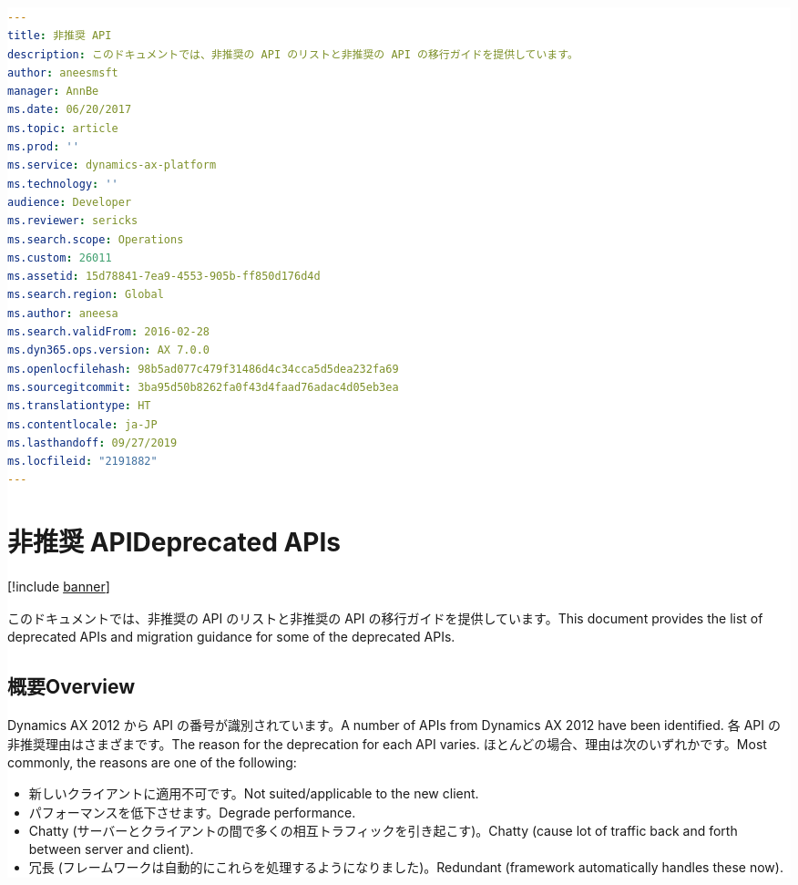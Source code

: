 ```yaml
---
title: 非推奨 API
description: このドキュメントでは、非推奨の API のリストと非推奨の API の移行ガイドを提供しています。
author: aneesmsft
manager: AnnBe
ms.date: 06/20/2017
ms.topic: article
ms.prod: ''
ms.service: dynamics-ax-platform
ms.technology: ''
audience: Developer
ms.reviewer: sericks
ms.search.scope: Operations
ms.custom: 26011
ms.assetid: 15d78841-7ea9-4553-905b-ff850d176d4d
ms.search.region: Global
ms.author: aneesa
ms.search.validFrom: 2016-02-28
ms.dyn365.ops.version: AX 7.0.0
ms.openlocfilehash: 98b5ad077c479f31486d4c34cca5d5dea232fa69
ms.sourcegitcommit: 3ba95d50b8262fa0f43d4faad76adac4d05eb3ea
ms.translationtype: HT
ms.contentlocale: ja-JP
ms.lasthandoff: 09/27/2019
ms.locfileid: "2191882"
---
```

# <a name="deprecated-apis"></a><span data-ttu-id="6a771-103">非推奨 API</span><span class="sxs-lookup"><span data-stu-id="6a771-103">Deprecated APIs</span></span>

[!include [banner](../includes/banner.md)]

<span data-ttu-id="6a771-104">このドキュメントでは、非推奨の API のリストと非推奨の API の移行ガイドを提供しています。</span><span class="sxs-lookup"><span data-stu-id="6a771-104">This document provides the list of deprecated APIs and migration guidance for some of the deprecated APIs.</span></span>

## <a name="overview"></a><span data-ttu-id="6a771-105">概要</span><span class="sxs-lookup"><span data-stu-id="6a771-105">Overview</span></span>

<span data-ttu-id="6a771-106">Dynamics AX 2012 から API の番号が識別されています。</span><span class="sxs-lookup"><span data-stu-id="6a771-106">A number of APIs from Dynamics AX 2012 have been identified.</span></span> <span data-ttu-id="6a771-107">各 API の非推奨理由はさまざまです。</span><span class="sxs-lookup"><span data-stu-id="6a771-107">The reason for the deprecation for each API varies.</span></span> <span data-ttu-id="6a771-108">ほとんどの場合、理由は次のいずれかです。</span><span class="sxs-lookup"><span data-stu-id="6a771-108">Most commonly, the reasons are one of the following:</span></span>

- <span data-ttu-id="6a771-109">新しいクライアントに適用不可です。</span><span class="sxs-lookup"><span data-stu-id="6a771-109">Not suited/applicable to the new client.</span></span>
- <span data-ttu-id="6a771-110">パフォーマンスを低下させます。</span><span class="sxs-lookup"><span data-stu-id="6a771-110">Degrade performance.</span></span>
- <span data-ttu-id="6a771-111">Chatty (サーバーとクライアントの間で多くの相互トラフィックを引き起こす)。</span><span class="sxs-lookup"><span data-stu-id="6a771-111">Chatty (cause lot of traffic back and forth between server and client).</span></span>
- <span data-ttu-id="6a771-112">冗長 (フレームワークは自動的にこれらを処理するようになりました)。</span><span class="sxs-lookup"><span data-stu-id="6a771-112">Redundant (framework automatically handles these now).</span></span>
